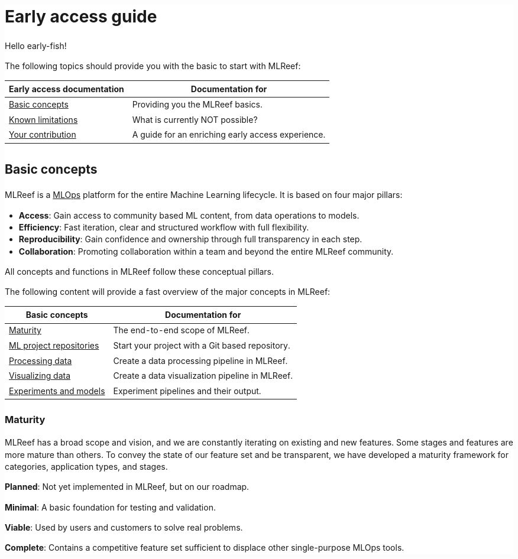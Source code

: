 # Early access guide

Hello early-fish! 

The following topics should provide you with the basic to start with MLReef:

| Early access documentation | Documentation for |
|---|---|
| [Basic concepts](#basic_concepts)  | Providing you the MLReef basics. |
| [Known limitations](#limitations)  | What is currently NOT possible? |
| [Your contribution](#your_contribution)  | A guide for an enriching early access experience. |


## <a name="basic_concepts"></a> Basic concepts

MLReef is a [MLOps](https://en.wikipedia.org/wiki/MLOps) platform for the entire Machine Learning lifecycle. It is based on four major pillars: 

*  **Access**: Gain access to community based ML content, from data operations to models.
*  **Efficiency**: Fast iteration, clear and structured workflow with full flexibility.
*  **Reproducibility**: Gain confidence and ownership through full transparency in each step.
*  **Collaboration**: Promoting collaboration within a team and beyond the entire MLReef community.

All concepts and functions in MLReef follow these conceptual pillars. 

The following content will provide a fast overview of the major concepts in MLReef:

| Basic concepts | Documentation for |
|---|---|
| [Maturity](#maturity)  | The end-to-end scope of MLReef. |
| [ML project repositories](#project_repos)  | Start your project with a Git based repository. |
| [Processing data](#processing_data)  | Create a data processing pipeline in MLReef. |
| [Visualizing data](#visualizations)  | Create a data visualization pipeline in MLReef. |
| [Experiments and models](#experiments)  | Experiment pipelines and their output. |


### <a name="maturity"></a> Maturity

MLReef has a broad scope and vision, and we are constantly iterating on existing and new features. Some stages and features are more mature than others. To convey the state of our feature set and be transparent, we have developed a maturity framework for categories, application types, and stages.

**Planned**: Not yet implemented in MLReef, but on our roadmap.

**Minimal**: A basic foundation for testing and validation.

**Viable**: Used by users and customers to solve real problems.

**Complete**: Contains a competitive feature set sufficient to displace other single-purpose MLOps tools.
